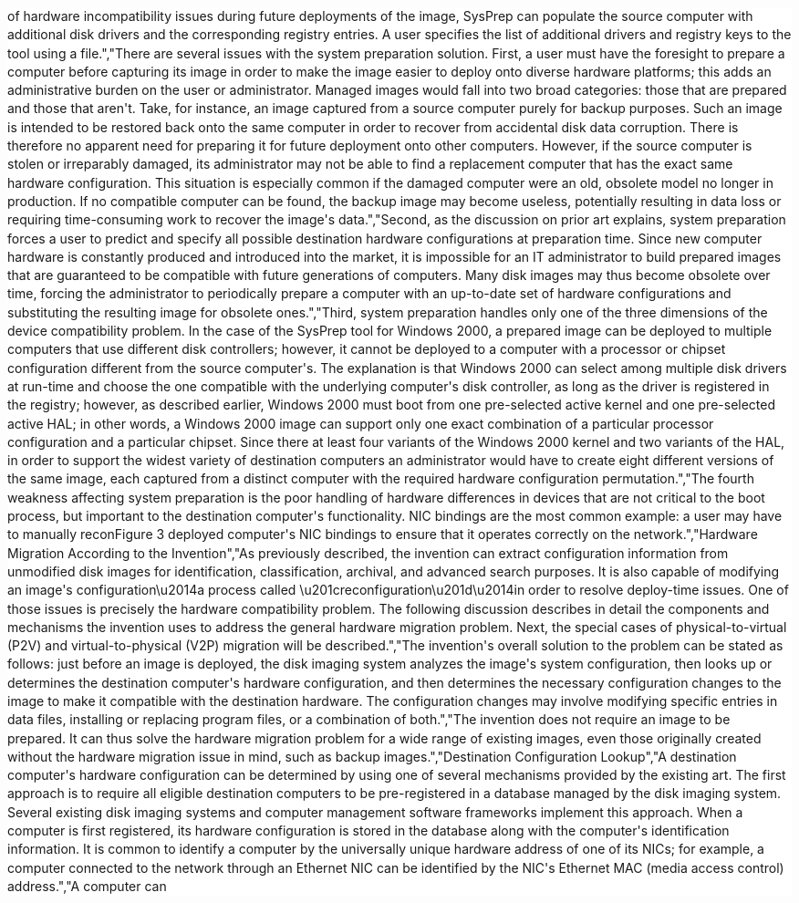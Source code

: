 of hardware incompatibility issues during future deployments of the image, SysPrep can populate the source computer with additional disk drivers and the corresponding registry entries. A user specifies the list of additional drivers and registry keys to the tool using a file.","There are several issues with the system preparation solution. First, a user must have the foresight to prepare a computer before capturing its image in order to make the image easier to deploy onto diverse hardware platforms; this adds an administrative burden on the user or administrator. Managed images would fall into two broad categories: those that are prepared and those that aren't. Take, for instance, an image captured from a source computer purely for backup purposes. Such an image is intended to be restored back onto the same computer in order to recover from accidental disk data corruption. There is therefore no apparent need for preparing it for future deployment onto other computers. However, if the source computer is stolen or irreparably damaged, its administrator may not be able to find a replacement computer that has the exact same hardware configuration. This situation is especially common if the damaged computer were an old, obsolete model no longer in production. If no compatible computer can be found, the backup image may become useless, potentially resulting in data loss or requiring time-consuming work to recover the image's data.","Second, as the discussion on prior art explains, system preparation forces a user to predict and specify all possible destination hardware configurations at preparation time. Since new computer hardware is constantly produced and introduced into the market, it is impossible for an IT administrator to build prepared images that are guaranteed to be compatible with future generations of computers. Many disk images may thus become obsolete over time, forcing the administrator to periodically prepare a computer with an up-to-date set of hardware configurations and substituting the resulting image for obsolete ones.","Third, system preparation handles only one of the three dimensions of the device compatibility problem. In the case of the SysPrep tool for Windows 2000, a prepared image can be deployed to multiple computers that use different disk controllers; however, it cannot be deployed to a computer with a processor or chipset configuration different from the source computer's. The explanation is that Windows 2000 can select among multiple disk drivers at run-time and choose the one compatible with the underlying computer's disk controller, as long as the driver is registered in the registry; however, as described earlier, Windows 2000 must boot from one pre-selected active kernel and one pre-selected active HAL; in other words, a Windows 2000 image can support only one exact combination of a particular processor configuration and a particular chipset. Since there at least four variants of the Windows 2000 kernel and two variants of the HAL, in order to support the widest variety of destination computers an administrator would have to create eight different versions of the same image, each captured from a distinct computer with the required hardware configuration permutation.","The fourth weakness affecting system preparation is the poor handling of hardware differences in devices that are not critical to the boot process, but important to the destination computer's functionality. NIC bindings are the most common example: a user may have to manually reconFigure 3 deployed computer's NIC bindings to ensure that it operates correctly on the network.","Hardware Migration According to the Invention","As previously described, the invention can extract configuration information from unmodified disk images for identification, classification, archival, and advanced search purposes. It is also capable of modifying an image's configuration\u2014a process called \u201creconfiguration\u201d\u2014in order to resolve deploy-time issues. One of those issues is precisely the hardware compatibility problem. The following discussion describes in detail the components and mechanisms the invention uses to address the general hardware migration problem. Next, the special cases of physical-to-virtual (P2V) and virtual-to-physical (V2P) migration will be described.","The invention's overall solution to the problem can be stated as follows: just before an image is deployed, the disk imaging system analyzes the image's system configuration, then looks up or determines the destination computer's hardware configuration, and then determines the necessary configuration changes to the image to make it compatible with the destination hardware. The configuration changes may involve modifying specific entries in data files, installing or replacing program files, or a combination of both.","The invention does not require an image to be prepared. It can thus solve the hardware migration problem for a wide range of existing images, even those originally created without the hardware migration issue in mind, such as backup images.","Destination Configuration Lookup","A destination computer's hardware configuration can be determined by using one of several mechanisms provided by the existing art. The first approach is to require all eligible destination computers to be pre-registered in a database managed by the disk imaging system. Several existing disk imaging systems and computer management software frameworks implement this approach. When a computer is first registered, its hardware configuration is stored in the database along with the computer's identification information. It is common to identify a computer by the universally unique hardware address of one of its NICs; for example, a computer connected to the network through an Ethernet NIC can be identified by the NIC's Ethernet MAC (media access control) address.","A computer can